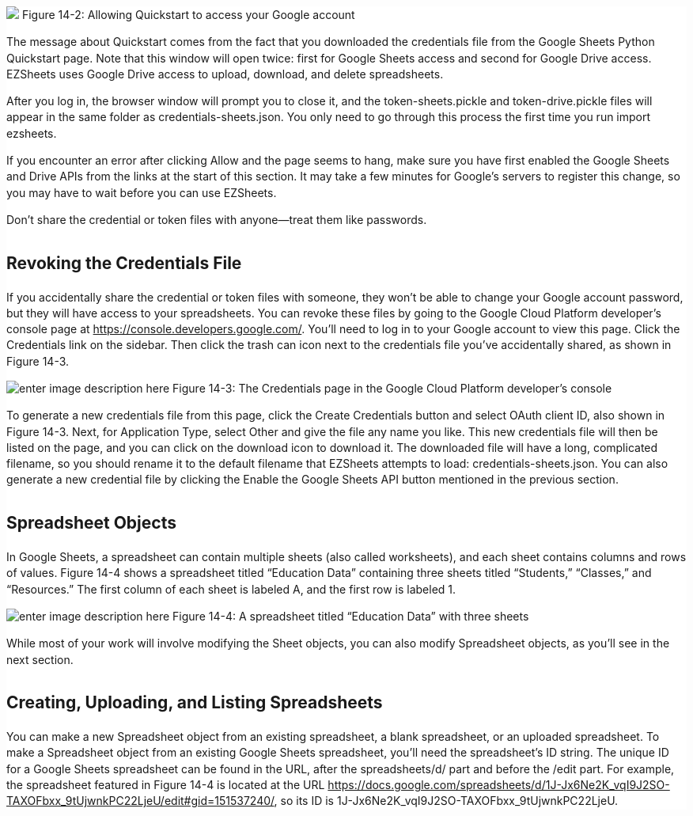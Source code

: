 ![](https://automatetheboringstuff.com/2e/images/000089.jpg)
Figure 14-2: Allowing Quickstart to access your Google account

The message about Quickstart comes from the fact that you downloaded the credentials file from the Google Sheets Python Quickstart page. Note that this window will open twice: first for Google Sheets access and second for Google Drive access. EZSheets uses Google Drive access to upload, download, and delete spreadsheets.

After you log in, the browser window will prompt you to close it, and the token-sheets.pickle and token-drive.pickle files will appear in the same folder as credentials-sheets.json. You only need to go through this process the first time you run import ezsheets.

If you encounter an error after clicking Allow and the page seems to hang, make sure you have first enabled the Google Sheets and Drive APIs from the links at the start of this section. It may take a few minutes for Google’s servers to register this change, so you may have to wait before you can use EZSheets.

Don’t share the credential or token files with anyone—treat them like passwords.

## Revoking the Credentials File

If you accidentally share the credential or token files with someone, they won’t be able to change your Google account password, but they will have access to your spreadsheets. You can revoke these files by going to the Google Cloud Platform developer’s console page at https://console.developers.google.com/. You’ll need to log in to your Google account to view this page. Click the Credentials link on the sidebar. Then click the trash can icon next to the credentials file you’ve accidentally shared, as shown in Figure 14-3.

![enter image description here](https://automatetheboringstuff.com/2e/images/000036.jpg)
Figure 14-3: The Credentials page in the Google Cloud Platform developer’s console

To generate a new credentials file from this page, click the Create Credentials button and select OAuth client ID, also shown in Figure 14-3. Next, for Application Type, select Other and give the file any name you like. This new credentials file will then be listed on the page, and you can click on the download icon to download it. The downloaded file will have a long, complicated filename, so you should rename it to the default filename that EZSheets attempts to load: credentials-sheets.json. You can also generate a new credential file by clicking the Enable the Google Sheets API button mentioned in the previous section.

## Spreadsheet Objects
In Google Sheets, a spreadsheet can contain multiple sheets (also called worksheets), and each sheet contains columns and rows of values. Figure 14-4 shows a spreadsheet titled “Education Data” containing three sheets titled “Students,” “Classes,” and “Resources.” The first column of each sheet is labeled A, and the first row is labeled 1.

![enter image description here](https://automatetheboringstuff.com/2e/images/000127.jpg)
Figure 14-4: A spreadsheet titled “Education Data” with three sheets

While most of your work will involve modifying the Sheet objects, you can also modify Spreadsheet objects, as you’ll see in the next section.

## Creating, Uploading, and Listing Spreadsheets
You can make a new Spreadsheet object from an existing spreadsheet, a blank spreadsheet, or an uploaded spreadsheet. To make a Spreadsheet object from an existing Google Sheets spreadsheet, you’ll need the spreadsheet’s ID string. The unique ID for a Google Sheets spreadsheet can be found in the URL, after the spreadsheets/d/ part and before the /edit part. For example, the spreadsheet featured in Figure 14-4 is located at the URL https://docs.google.com/spreadsheets/d/1J-Jx6Ne2K_vqI9J2SO-TAXOFbxx_9tUjwnkPC22LjeU/edit#gid=151537240/, so its ID is 1J-Jx6Ne2K_vqI9J2SO-TAXOFbxx_9tUjwnkPC22LjeU.
